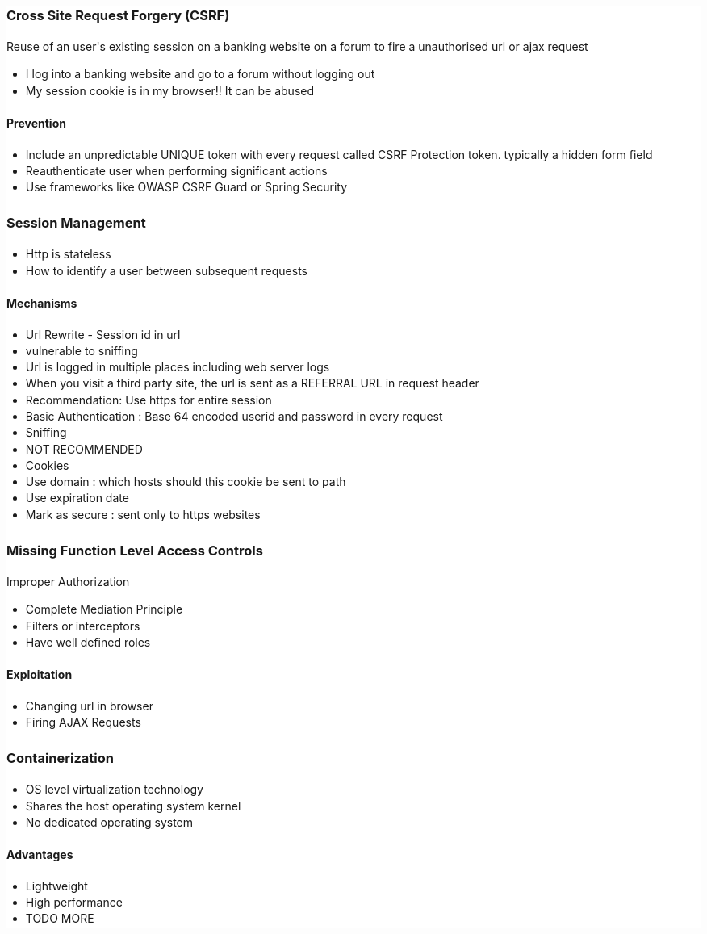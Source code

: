 ### Cross Site Request Forgery (CSRF)
Reuse of an user's existing session on a banking website on a forum to fire a unauthorised url or ajax request
 - I log into a banking website and go to a forum without logging out
 - My session cookie is in my browser!! It can be abused

#### Prevention
- Include an unpredictable UNIQUE token with every request called CSRF Protection token. typically a hidden form field
- Reauthenticate user when performing significant actions
- Use frameworks like OWASP CSRF Guard or Spring Security

### Session Management
- Http is stateless
 - How to identify a user between subsequent requests

#### Mechanisms
- Url Rewrite - Session id in url
 - vulnerable to sniffing
 - Url is logged in multiple places including web server logs
 - When you visit a third party site, the url is sent as a REFERRAL URL in request header
 - Recommendation: Use https for entire session
- Basic Authentication : Base 64 encoded userid and password in every request
 - Sniffing
 - NOT RECOMMENDED
- Cookies
 - Use domain : which hosts should this cookie be sent to path
 - Use expiration date
 - Mark as secure : sent only to https websites
 
### Missing Function Level Access Controls
Improper Authorization
 - Complete Mediation Principle
 - Filters or interceptors
 - Have well defined roles

#### Exploitation
- Changing url in browser
- Firing AJAX Requests

### Containerization
- OS level virtualization technology
 - Shares the host operating system kernel  
 - No dedicated operating system 

#### Advantages
- Lightweight 
- High performance
- TODO MORE
